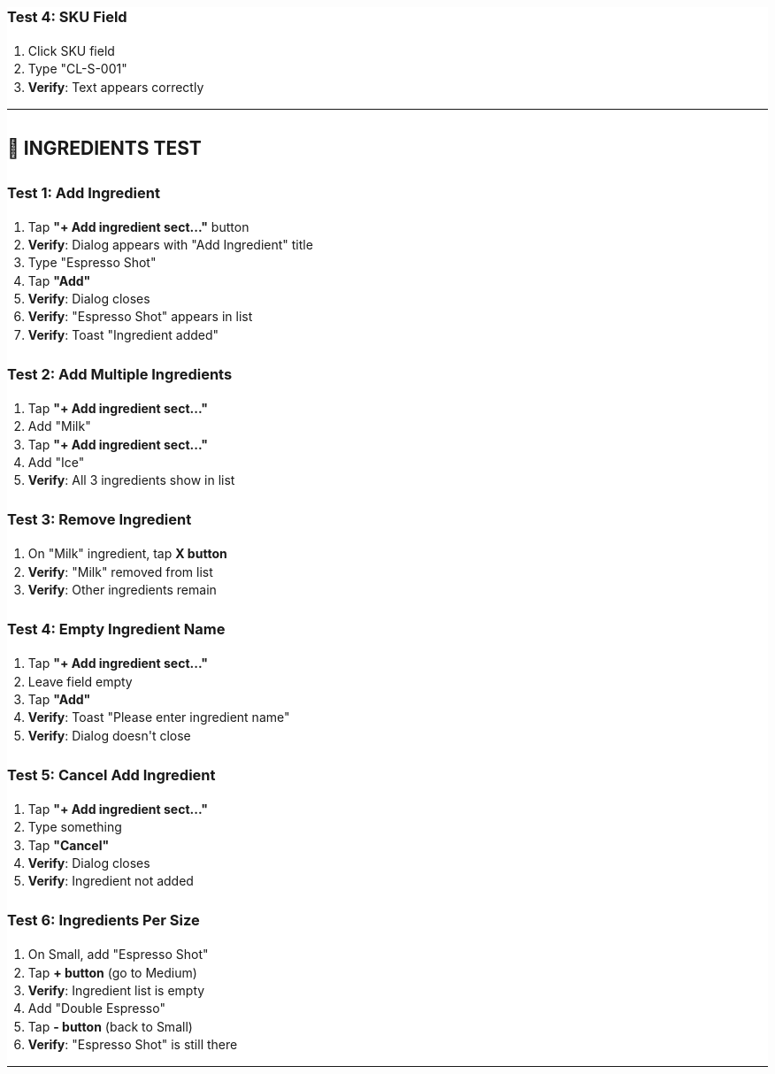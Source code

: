 ### Test 4: SKU Field
1. Click SKU field
2. Type "CL-S-001"
3. **Verify**: Text appears correctly

---

## 🧪 **INGREDIENTS TEST**

### Test 1: Add Ingredient
1. Tap **"+ Add ingredient sect..."** button
2. **Verify**: Dialog appears with "Add Ingredient" title
3. Type "Espresso Shot"
4. Tap **"Add"**
5. **Verify**: Dialog closes
6. **Verify**: "Espresso Shot" appears in list
7. **Verify**: Toast "Ingredient added"

### Test 2: Add Multiple Ingredients
1. Tap **"+ Add ingredient sect..."**
2. Add "Milk"
3. Tap **"+ Add ingredient sect..."**
4. Add "Ice"
5. **Verify**: All 3 ingredients show in list

### Test 3: Remove Ingredient
1. On "Milk" ingredient, tap **X button**
2. **Verify**: "Milk" removed from list
3. **Verify**: Other ingredients remain

### Test 4: Empty Ingredient Name
1. Tap **"+ Add ingredient sect..."**
2. Leave field empty
3. Tap **"Add"**
4. **Verify**: Toast "Please enter ingredient name"
5. **Verify**: Dialog doesn't close

### Test 5: Cancel Add Ingredient
1. Tap **"+ Add ingredient sect..."**
2. Type something
3. Tap **"Cancel"**
4. **Verify**: Dialog closes
5. **Verify**: Ingredient not added

### Test 6: Ingredients Per Size
1. On Small, add "Espresso Shot"
2. Tap **+ button** (go to Medium)
3. **Verify**: Ingredient list is empty
4. Add "Double Espresso"
5. Tap **- button** (back to Small)
6. **Verify**: "Espresso Shot" is still there

---